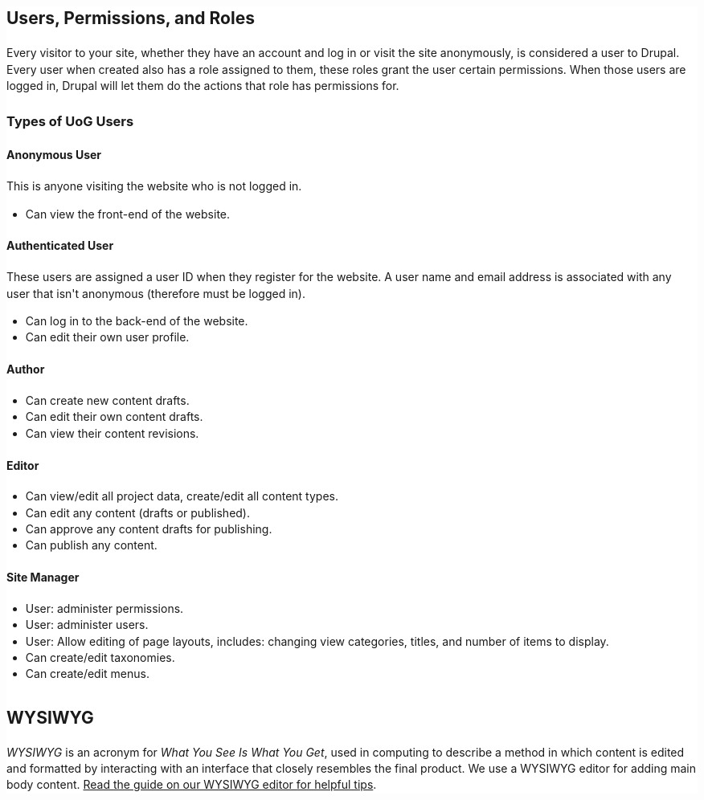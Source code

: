 ## Users, Permissions, and Roles

Every visitor to your site, whether they have an account and log in or visit the site anonymously, is considered a user to Drupal. Every user when created also has a role assigned to them, these roles grant the user certain permissions. When those users are logged in, Drupal will let them do the actions that role has permissions for.

### Types of UoG Users

#### Anonymous User

This is anyone visiting the website who is not logged in.

* Can view the front-end of the website.

#### Authenticated User

These users are assigned a user ID when they register for the website. A user name and email address is associated with any user that isn't anonymous \(therefore must be logged in\).

* Can log in to the back-end of the website.
* Can edit their own user profile.

#### Author

* Can create new content drafts.
* Can edit their own content drafts.
* Can view their content revisions.

#### Editor

* Can view/edit all project data, create/edit all content types.
* Can edit any content \(drafts or published\).
* Can approve any content drafts for publishing.
* Can publish any content.

#### Site Manager

* User: administer permissions.
* User: administer users.
* User: Allow editing of page layouts, includes: changing view categories, titles, and number of items to display.
* Can create/edit taxonomies.
* Can create/edit menus.

## WYSIWYG

_WYSIWYG_ is an acronym for _What You See Is What You Get_, used in computing to describe a method in which content is edited and formatted by interacting with an interface that closely resembles the final product. We use a WYSIWYG editor for adding main body content. [Read the guide on our WYSIWYG editor for helpful tips](basicbeginner/wysiwyg-editor.md).

